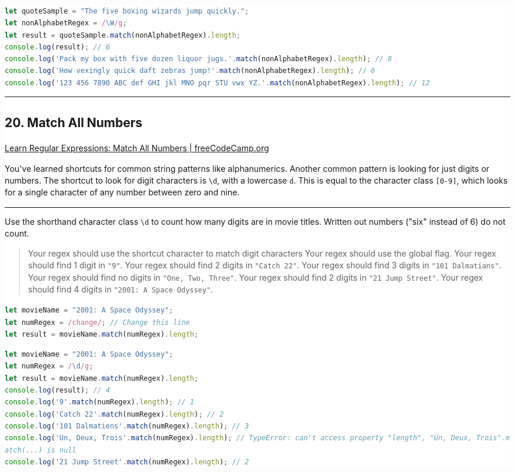 ```js
let quoteSample = "The five boxing wizards jump quickly.";
let nonAlphabetRegex = /\W/g;
let result = quoteSample.match(nonAlphabetRegex).length;
console.log(result); // 6
console.log('Pack my box with five dozen liquor jugs.'.match(nonAlphabetRegex).length); // 8
console.log('How vexingly quick daft zebras jump!'.match(nonAlphabetRegex).length); // 6
console.log('123 456 7890 ABC def GHI jkl MNO pqr STU vwx YZ.'.match(nonAlphabetRegex).length); // 12
```

-----



## 20. Match All Numbers

[Learn Regular Expressions: Match All Numbers | freeCodeCamp.org](https://www.freecodecamp.org/learn/javascript-algorithms-and-data-structures/regular-expressions/match-all-numbers)

You've learned shortcuts for common string patterns like alphanumerics. Another common pattern is looking for just digits or numbers.
The shortcut to look for digit characters is `\d`, with a lowercase `d`. This is equal to the character class `[0-9]`, which looks for a single character of any number between zero and nine.

------

Use the shorthand character class `\d` to count how many digits are in movie titles. Written out numbers ("six" instead of 6) do not count.

> Your regex should use the shortcut character to match digit characters
> Your regex should use the global flag.
> Your regex should find 1 digit in `"9"`.
> Your regex should find 2 digits in `"Catch 22"`.
> Your regex should find 3 digits in `"101 Dalmatians"`.
> Your regex should find no digits in `"One, Two, Three"`.
> Your regex should find 2 digits in `"21 Jump Street"`.
> Your regex should find 4 digits in `"2001: A Space Odyssey"`.

```js
let movieName = "2001: A Space Odyssey";
let numRegex = /change/; // Change this line
let result = movieName.match(numRegex).length;
```

```js
let movieName = "2001: A Space Odyssey";
let numRegex = /\d/g;
let result = movieName.match(numRegex).length;
console.log(result); // 4
console.log('9'.match(numRegex).length); // 1
console.log('Catch 22'.match(numRegex).length); // 2
console.log('101 Dalmatiens'.match(numRegex).length); // 3
console.log('Un, Deux, Trois'.match(numRegex).length); // TypeError: can't access property "length", "Un, Deux, Trois".match(...) is null
console.log('21 Jump Street'.match(numRegex).length); // 2
```
